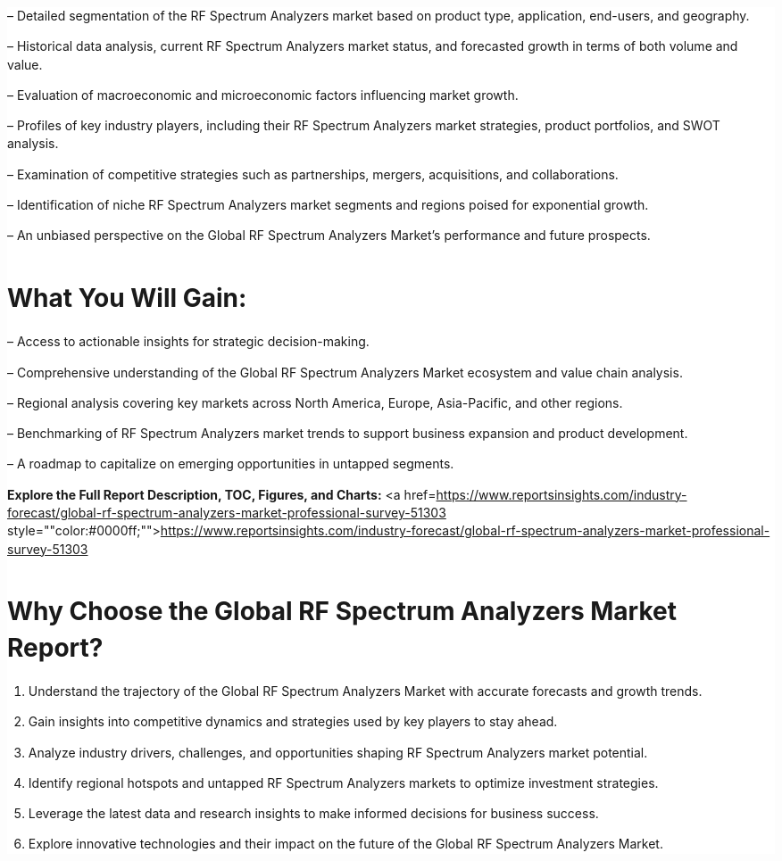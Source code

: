 – Detailed segmentation of the RF Spectrum Analyzers market based on product type, application, end-users, and geography.

– Historical data analysis, current RF Spectrum Analyzers market status, and forecasted growth in terms of both volume and value.

– Evaluation of macroeconomic and microeconomic factors influencing market growth.

– Profiles of key industry players, including their RF Spectrum Analyzers market strategies, product portfolios, and SWOT analysis.

– Examination of competitive strategies such as partnerships, mergers, acquisitions, and collaborations.

– Identification of niche RF Spectrum Analyzers market segments and regions poised for exponential growth.

– An unbiased perspective on the Global RF Spectrum Analyzers Market’s performance and future prospects.

# <strong>What You Will Gain:</strong>

– Access to actionable insights for strategic decision-making.

– Comprehensive understanding of the Global RF Spectrum Analyzers Market ecosystem and value chain analysis.

– Regional analysis covering key markets across North America, Europe, Asia-Pacific, and other regions.

– Benchmarking of RF Spectrum Analyzers market trends to support business expansion and product development.

– A roadmap to capitalize on emerging opportunities in untapped segments.

<strong>Explore the Full Report Description, TOC, Figures, and Charts:</strong>
<a href=https://www.reportsinsights.com/industry-forecast/global-rf-spectrum-analyzers-market-professional-survey-51303 style=""color:#0000ff;"">https://www.reportsinsights.com/industry-forecast/global-rf-spectrum-analyzers-market-professional-survey-51303</a>

# <strong>Why Choose the Global RF Spectrum Analyzers Market Report?</strong>

1. Understand the trajectory of the Global RF Spectrum Analyzers Market with accurate forecasts and growth trends.

2. Gain insights into competitive dynamics and strategies used by key players to stay ahead.

3. Analyze industry drivers, challenges, and opportunities shaping RF Spectrum Analyzers market potential.

4. Identify regional hotspots and untapped RF Spectrum Analyzers markets to optimize investment strategies.

5. Leverage the latest data and research insights to make informed decisions for business success.

6. Explore innovative technologies and their impact on the future of the Global RF Spectrum Analyzers Market.
